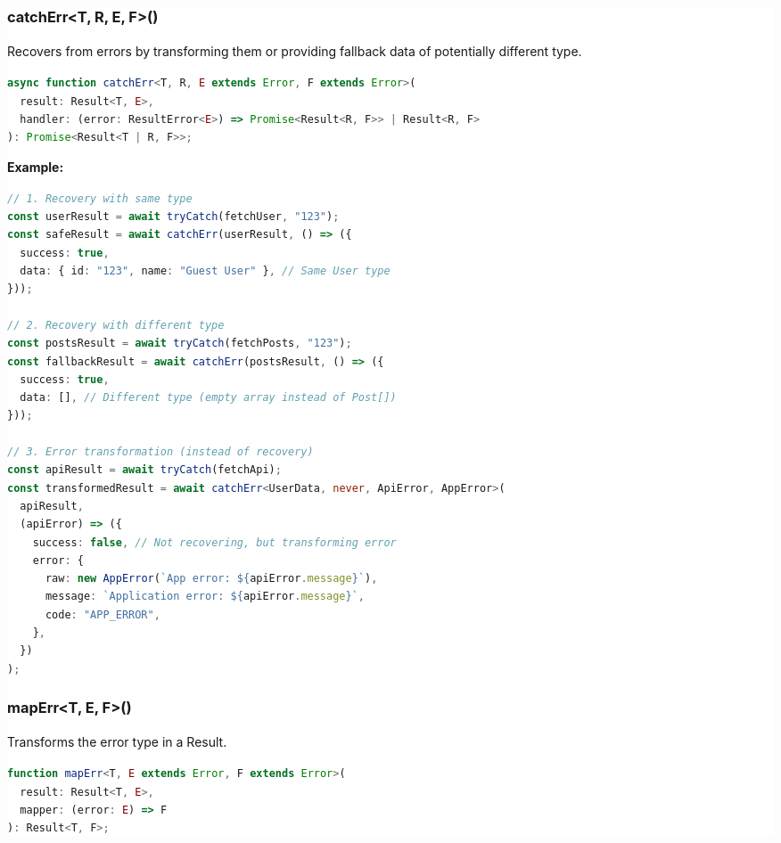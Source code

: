 ### catchErr<T, R, E, F>()

Recovers from errors by transforming them or providing fallback data of potentially different type.

```typescript
async function catchErr<T, R, E extends Error, F extends Error>(
  result: Result<T, E>,
  handler: (error: ResultError<E>) => Promise<Result<R, F>> | Result<R, F>
): Promise<Result<T | R, F>>;
```

**Example:**

```typescript
// 1. Recovery with same type
const userResult = await tryCatch(fetchUser, "123");
const safeResult = await catchErr(userResult, () => ({
  success: true,
  data: { id: "123", name: "Guest User" }, // Same User type
}));

// 2. Recovery with different type
const postsResult = await tryCatch(fetchPosts, "123");
const fallbackResult = await catchErr(postsResult, () => ({
  success: true,
  data: [], // Different type (empty array instead of Post[])
}));

// 3. Error transformation (instead of recovery)
const apiResult = await tryCatch(fetchApi);
const transformedResult = await catchErr<UserData, never, ApiError, AppError>(
  apiResult,
  (apiError) => ({
    success: false, // Not recovering, but transforming error
    error: {
      raw: new AppError(`App error: ${apiError.message}`),
      message: `Application error: ${apiError.message}`,
      code: "APP_ERROR",
    },
  })
);
```

### mapErr<T, E, F>()

Transforms the error type in a Result.

```typescript
function mapErr<T, E extends Error, F extends Error>(
  result: Result<T, E>,
  mapper: (error: E) => F
): Result<T, F>;
```
